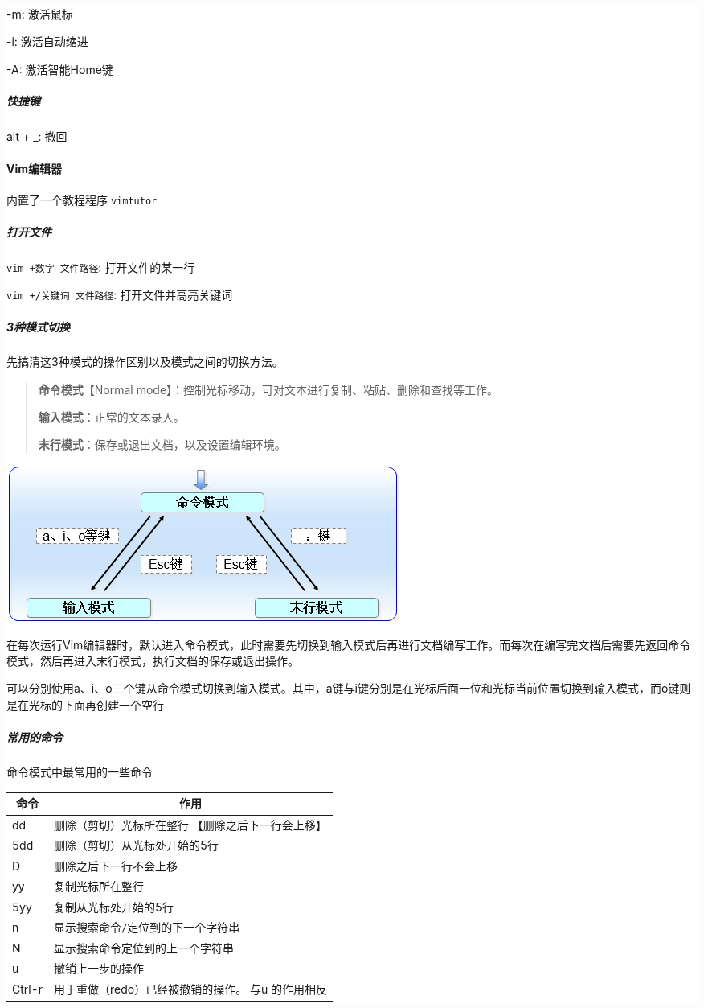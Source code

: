 -m: 激活鼠标

-i: 激活自动缩进

-A: 激活智能Home键 

##### 快捷键

alt + _: 撤回

#### Vim编辑器

内置了一个教程程序 `vimtutor`

##### 打开文件

`vim +数字 文件路径`: 打开文件的某一行

`vim +/关键词 文件路径`: 打开文件并高亮关键词



##### 3种模式切换

先搞清这3种模式的操作区别以及模式之间的切换方法。

> **命令模式**【Normal mode】：控制光标移动，可对文本进行复制、粘贴、删除和查找等工作。
>
> **输入模式**：正常的文本录入。
>
> **末行模式**：保存或退出文档，以及设置编辑环境。

![第4章 Vim编辑器与Shell命令脚本第4章 Vim编辑器与Shell命令脚本](./images/vim.png)

在每次运行Vim编辑器时，默认进入命令模式，此时需要先切换到输入模式后再进行文档编写工作。而每次在编写完文档后需要先返回命令模式，然后再进入末行模式，执行文档的保存或退出操作。

可以分别使用a、i、o三个键从命令模式切换到输入模式。其中，a键与i键分别是在光标后面一位和光标当前位置切换到输入模式，而o键则是在光标的下面再创建一个空行

 

##### 常用的命令

命令模式中最常用的一些命令

| 命令                                                         | 作用                                                         |
| ------------------------------------------------------------ | ------------------------------------------------------------ |
| dd                                                           | 删除（剪切）光标所在整行 【删除之后下一行会上移】            |
| 5dd                                                          | 删除（剪切）从光标处开始的5行                                |
| D                                                            | 删除之后下一行不会上移                                       |
| yy                                                           | 复制光标所在整行                                             |
| 5yy                                                          | 复制从光标处开始的5行                                        |
| n                                                            | 显示搜索命令`/`定位到的下一个字符串                          |
| N                                                            | 显示搜索命令定位到的上一个字符串                             |
| u                                                            | 撤销上一步的操作                                             |
| Ctrl-r                                                       | 用于重做（redo）已经被撤销的操作。 与u 的作用相反            |